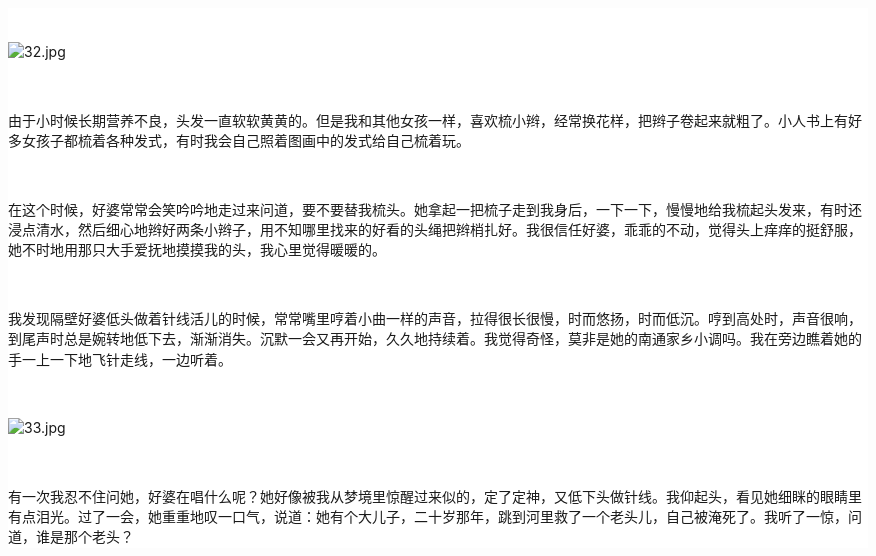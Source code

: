  </p>
 <p class="p1">
  <span class="s1">
  </span>
  <br/>
 </p>
 <p class="p3">
  <span class="s1">
   <img alt="32.jpg" border="0" height="422" src="/medias/contents/5042/32.jpg" width="450"/>
  </span>
 </p>
 <p class="p1">
  <span class="s1">
  </span>
  <br/>
 </p>
 <p class="p2">
  <span class="s1">
   由于小时候长期营养不良，头发一直软软黄黄的。但是我和其他女孩一样，喜欢梳小辫，经常换花样，把辫子卷起来就粗了。小人书上有好多女孩子都梳着各种发式，有时我会自己照着图画中的发式给自己梳着玩。
  </span>
 </p>
 <p class="p1">
  <span class="s1">
  </span>
  <br/>
 </p>
 <p class="p2">
  <span class="s1">
   在这个时候，好婆常常会笑吟吟地走过来问道，要不要替我梳头。她拿起一把梳子走到我身后，一下一下，慢慢地给我梳起头发来，有时还浸点清水，然后细心地辫好两条小辫子，用不知哪里找来的好看的头绳把辫梢扎好。我很信任好婆，乖乖的不动，觉得头上痒痒的挺舒服，她不时地用那只大手爱抚地摸摸我的头，我心里觉得暖暖的。
  </span>
 </p>
 <p class="p1">
  <span class="s1">
  </span>
  <br/>
 </p>
 <p class="p2">
  <span class="s1">
   我发现隔壁好婆低头做着针线活儿的时候，常常嘴里哼着小曲一样的声音，拉得很长很慢，时而悠扬，时而低沉。哼到高处时，声音很响，到尾声时总是婉转地低下去，渐渐消失。沉默一会又再开始，久久地持续着。我觉得奇怪，莫非是她的南通家乡小调吗。我在旁边瞧着她的手一上一下地飞针走线，一边听着。
  </span>
 </p>
 <p class="p1">
  <span class="s1">
  </span>
  <br/>
 </p>
 <p class="p3">
  <span class="s1">
   <img alt="33.jpg" border="0" height="342" src="/medias/contents/5042/33.jpg" width="500"/>
  </span>
 </p>
 <p class="p1">
  <span class="s1">
  </span>
  <br/>
 </p>
 <p class="p2">
  <span class="s1">
   有一次我忍不住问她，好婆在唱什么呢？她好像被我从梦境里惊醒过来似的，定了定神，又低下头做针线。我仰起头，看见她细眯的眼睛里有点泪光。过了一会，她重重地叹一口气，说道：她有个大儿子，二十岁那年，跳到河里救了一个老头儿，自己被淹死了。我听了一惊，问道，谁是那个老头？